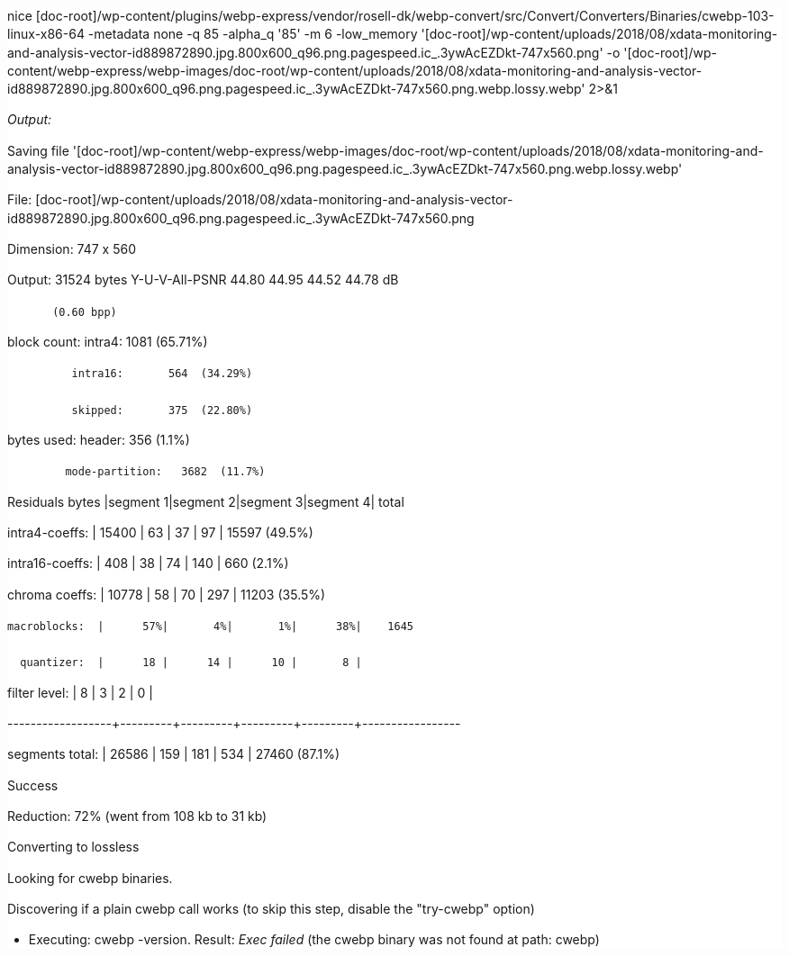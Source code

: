 nice [doc-root]/wp-content/plugins/webp-express/vendor/rosell-dk/webp-convert/src/Convert/Converters/Binaries/cwebp-103-linux-x86-64 -metadata none -q 85 -alpha_q '85' -m 6 -low_memory '[doc-root]/wp-content/uploads/2018/08/xdata-monitoring-and-analysis-vector-id889872890.jpg.800x600_q96.png.pagespeed.ic_.3ywAcEZDkt-747x560.png' -o '[doc-root]/wp-content/webp-express/webp-images/doc-root/wp-content/uploads/2018/08/xdata-monitoring-and-analysis-vector-id889872890.jpg.800x600_q96.png.pagespeed.ic_.3ywAcEZDkt-747x560.png.webp.lossy.webp' 2>&1


*Output:* 

Saving file '[doc-root]/wp-content/webp-express/webp-images/doc-root/wp-content/uploads/2018/08/xdata-monitoring-and-analysis-vector-id889872890.jpg.800x600_q96.png.pagespeed.ic_.3ywAcEZDkt-747x560.png.webp.lossy.webp'

File:      [doc-root]/wp-content/uploads/2018/08/xdata-monitoring-and-analysis-vector-id889872890.jpg.800x600_q96.png.pagespeed.ic_.3ywAcEZDkt-747x560.png

Dimension: 747 x 560

Output:    31524 bytes Y-U-V-All-PSNR 44.80 44.95 44.52   44.78 dB

           (0.60 bpp)

block count:  intra4:       1081  (65.71%)

              intra16:       564  (34.29%)

              skipped:       375  (22.80%)

bytes used:  header:            356  (1.1%)

             mode-partition:   3682  (11.7%)

 Residuals bytes  |segment 1|segment 2|segment 3|segment 4|  total

  intra4-coeffs:  |   15400 |      63 |      37 |      97 |   15597  (49.5%)

 intra16-coeffs:  |     408 |      38 |      74 |     140 |     660  (2.1%)

  chroma coeffs:  |   10778 |      58 |      70 |     297 |   11203  (35.5%)

    macroblocks:  |      57%|       4%|       1%|      38%|    1645

      quantizer:  |      18 |      14 |      10 |       8 |

   filter level:  |       8 |       3 |       2 |       0 |

------------------+---------+---------+---------+---------+-----------------

 segments total:  |   26586 |     159 |     181 |     534 |   27460  (87.1%)


Success

Reduction: 72% (went from 108 kb to 31 kb)


Converting to lossless

Looking for cwebp binaries.

Discovering if a plain cwebp call works (to skip this step, disable the "try-cwebp" option)

- Executing: cwebp -version. Result: *Exec failed* (the cwebp binary was not found at path: cwebp)
